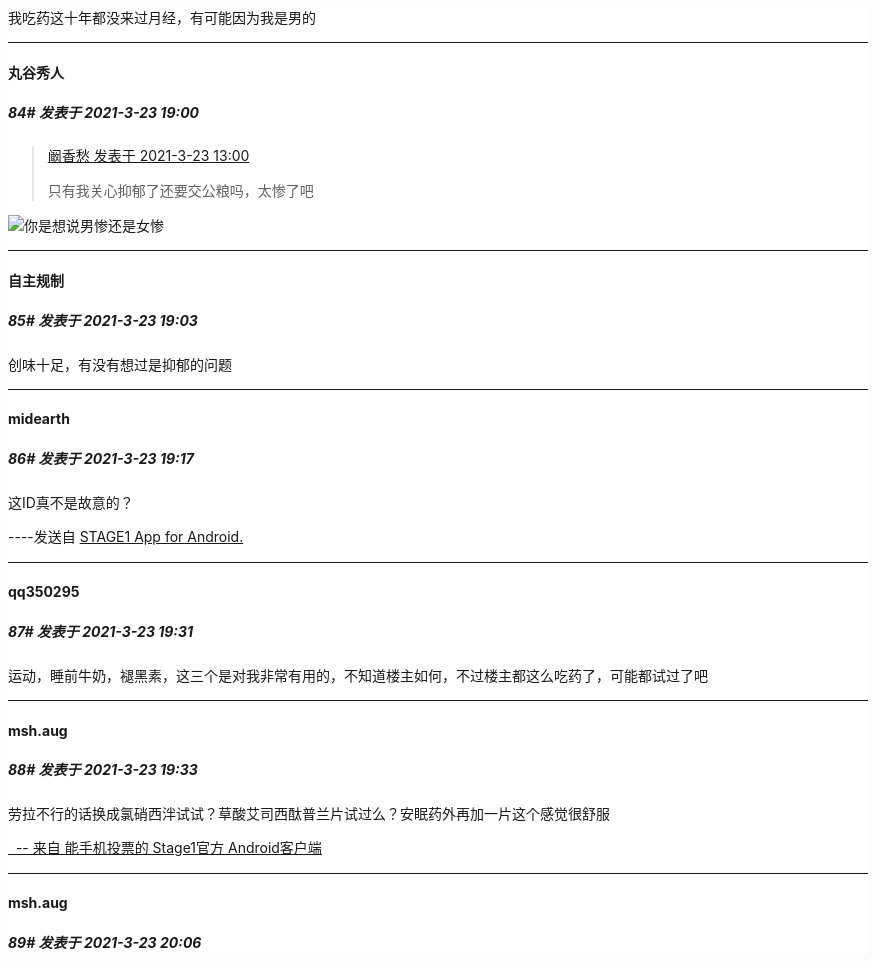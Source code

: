 
我吃药这十年都没来过月经，有可能因为我是男的


-----

####  丸谷秀人  
##### 84#       发表于 2021-3-23 19:00


<blockquote><a href="httphttps://bbs.saraba1st.com/2b/forum.php?mod=redirect&amp;goto=findpost&amp;pid=50708975&amp;ptid=1994535" target="_blank">阚香愁 发表于 2021-3-23 13:00</a>

只有我关心抑郁了还要交公粮吗，太惨了吧</blockquote>
<img src="https://static.saraba1st.com/image/smiley/face2017/037.png" referrerpolicy="no-referrer">你是想说男惨还是女惨


-----

####  自主规制  
##### 85#       发表于 2021-3-23 19:03


创味十足，有没有想过是抑郁的问题


-----

####  midearth  
##### 86#       发表于 2021-3-23 19:17


这ID真不是故意的？


----发送自 [STAGE1 App for Android.](http://stage1.5j4m.com/?1.37)


-----

####  qq350295  
##### 87#       发表于 2021-3-23 19:31


运动，睡前牛奶，褪黑素，这三个是对我非常有用的，不知道楼主如何，不过楼主都这么吃药了，可能都试过了吧


-----

####  msh.aug  
##### 88#       发表于 2021-3-23 19:33


劳拉不行的话换成氯硝西泮试试？草酸艾司西酞普兰片试过么？安眠药外再加一片这个感觉很舒服

[  -- 来自 能手机投票的 Stage1官方 Android客户端](https://www.coolapk.com/apk/140634)


-----

####  msh.aug  
##### 89#       发表于 2021-3-23 20:06
